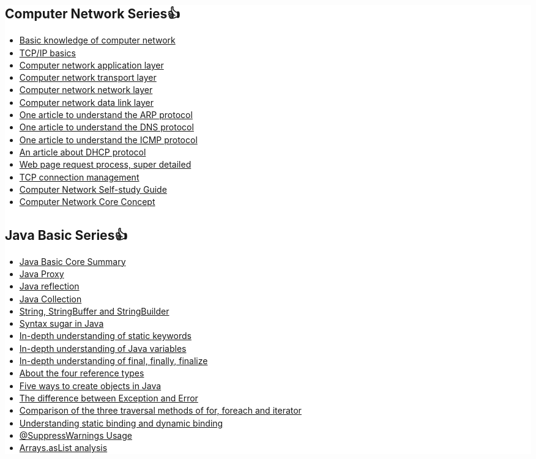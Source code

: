  ## Computer Network Series👍

 * [Basic knowledge of computer network](https://github.com/crisxuan/bestJavaer/blob/master/computer-network/computer-network-basic.md)
 * [TCP/IP basics](https://github.com/crisxuan/bestJavaer/blob/master/computer-network/computer-network-tcpip.md)
 * [Computer network application layer](https://github.com/crisxuan/bestJavaer/blob/master/computer-network/computer-application.md)
 * [Computer network transport layer](https://github.com/crisxuan/bestJavaer/blob/master/computer-network/computer-translayer.md)
 * [Computer network network layer](https://github.com/crisxuan/bestJavaer/blob/master/computer-network/computer-internet.md)
 * [Computer network data link layer](https://github.com/crisxuan/bestJavaer/blob/master/computer-network/network-datalink.md)
 * [One article to understand the ARP protocol](https://github.com/crisxuan/bestJavaer/blob/master/computer-network/network-arp.md)
 * [One article to understand the DNS protocol](https://github.com/crisxuan/bestJavaer/blob/master/computer-network/network-dns.md)
 * [One article to understand the ICMP protocol](https://github.com/crisxuan/bestJavaer/blob/master/computer-network/network-icmp.md)
 * [An article about DHCP protocol](https://github.com/crisxuan/bestJavaer/blob/master/computer-network/network-dhcp.md)
 * [Web page request process, super detailed](https://github.com/crisxuan/bestJavaer/blob/master/computer-network/web-request.md)
 * [TCP connection management](https://github.com/crisxuan/bestJavaer/blob/master/computer-network/network-tcp-connect.md)
 * [Computer Network Self-study Guide](https://github.com/crisxuan/bestJavaer/blob/master/computer-network/computer-howtolearn.md)
 * [Computer Network Core Concept](https://github.com/crisxuan/bestJavaer/blob/master/computer-network/network-concept.md)

 ## Java Basic Series👍

 * [Java Basic Core Summary](https://github.com/crisxuan/bestJavaer/blob/master/java-basic/java-summary.md)
 * [Java Proxy](https://github.com/crisxuan/bestJavaer/blob/master/java-basic/java-proxy.md)
 * [Java reflection](https://github.com/crisxuan/bestJavaer/blob/master/java-basic/java-reflect.md)
 * [Java Collection](https://github.com/crisxuan/bestJavaer/blob/master/java-basic/java-collections.md)
 * [String, StringBuffer and StringBuilder](https://github.com/crisxuan/bestJavaer/blob/master/java-basic/java-stringstringbufferstringbuilder.md)
 * [Syntax sugar in Java](https://github.com/crisxuan/bestJavaer/blob/master/java-basic/java-suger.md)
 * [In-depth understanding of static keywords](https://github.com/crisxuan/bestJavaer/blob/master/java-basic/java-static.md)
 * [In-depth understanding of Java variables](https://github.com/crisxuan/bestJavaer/blob/master/java-basic/java-varaibles.md)
 * [In-depth understanding of final, finally, finalize](https://github.com/crisxuan/bestJavaer/blob/master/java-basic/java-final.md)
 * [About the four reference types](https://github.com/crisxuan/bestJavaer/blob/master/java-basic/java-references.md)
 * [Five ways to create objects in Java](https://github.com/crisxuan/bestJavaer/blob/master/java-basic/java-createobject.md)
 * [The difference between Exception and Error](https://github.com/crisxuan/bestJavaer/blob/master/java-basic/java-exceptionanderror.md)
 * [Comparison of the three traversal methods of for, foreach and iterator](https://github.com/crisxuan/bestJavaer/blob/master/java-basic/java-forandforeach.md)
 * [Understanding static binding and dynamic binding](https://github.com/crisxuan/bestJavaer/blob/master/java-basic/java-staticbinding.md)
 * [@SuppressWarnings Usage](https://github.com/crisxuan/bestJavaer/blob/master/java-basic/java-%40suppresswarnings.md)
 * [Arrays.asList analysis](https://github.com/crisxuan/bestJavaer/blob/master/java-basic/java-arrays.asList.md)